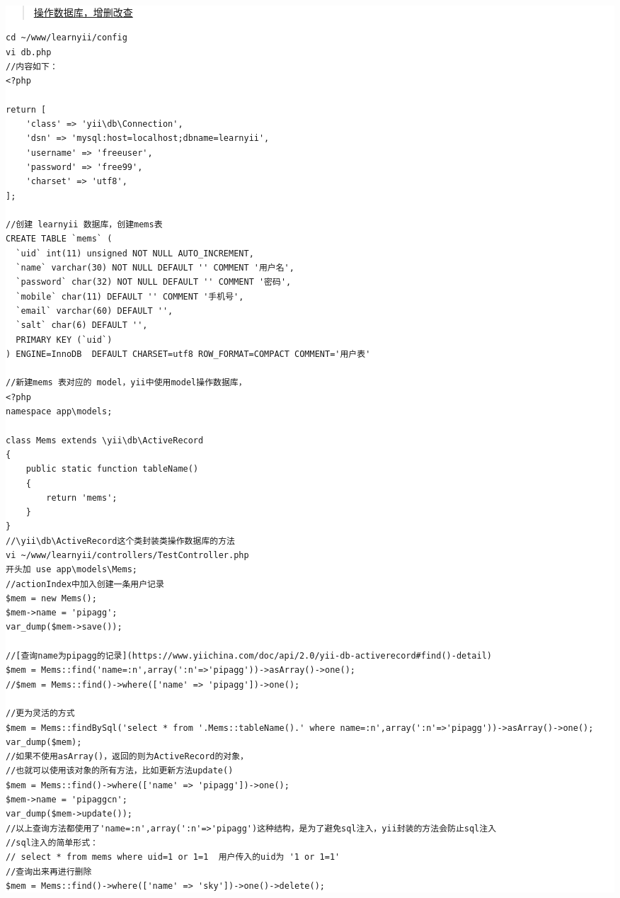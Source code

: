 > [操作数据库，增删改查](https://www.yiichina.com/doc/api/2.0/yii-db-activerecord)

```
cd ~/www/learnyii/config
vi db.php
//内容如下：
<?php

return [
    'class' => 'yii\db\Connection',
    'dsn' => 'mysql:host=localhost;dbname=learnyii',
    'username' => 'freeuser',
    'password' => 'free99',
    'charset' => 'utf8',
];

//创建 learnyii 数据库，创建mems表
CREATE TABLE `mems` (
  `uid` int(11) unsigned NOT NULL AUTO_INCREMENT,
  `name` varchar(30) NOT NULL DEFAULT '' COMMENT '用户名',
  `password` char(32) NOT NULL DEFAULT '' COMMENT '密码',
  `mobile` char(11) DEFAULT '' COMMENT '手机号',
  `email` varchar(60) DEFAULT '',
  `salt` char(6) DEFAULT '',
  PRIMARY KEY (`uid`)
) ENGINE=InnoDB  DEFAULT CHARSET=utf8 ROW_FORMAT=COMPACT COMMENT='用户表'

//新建mems 表对应的 model，yii中使用model操作数据库，
<?php
namespace app\models;

class Mems extends \yii\db\ActiveRecord
{
    public static function tableName()
    {
        return 'mems';
    }
}
//\yii\db\ActiveRecord这个类封装类操作数据库的方法
vi ~/www/learnyii/controllers/TestController.php
开头加 use app\models\Mems;
//actionIndex中加入创建一条用户记录
$mem = new Mems();
$mem->name = 'pipagg';
var_dump($mem->save());

//[查询name为pipagg的记录](https://www.yiichina.com/doc/api/2.0/yii-db-activerecord#find()-detail)
$mem = Mems::find('name=:n',array(':n'=>'pipagg'))->asArray()->one();
//$mem = Mems::find()->where(['name' => 'pipagg'])->one();

//更为灵活的方式
$mem = Mems::findBySql('select * from '.Mems::tableName().' where name=:n',array(':n'=>'pipagg'))->asArray()->one();
var_dump($mem);
//如果不使用asArray()，返回的则为ActiveRecord的对象，
//也就可以使用该对象的所有方法，比如更新方法update()
$mem = Mems::find()->where(['name' => 'pipagg'])->one();
$mem->name = 'pipaggcn';
var_dump($mem->update());
//以上查询方法都使用了'name=:n',array(':n'=>'pipagg')这种结构，是为了避免sql注入，yii封装的方法会防止sql注入
//sql注入的简单形式：
// select * from mems where uid=1 or 1=1  用户传入的uid为 '1 or 1=1'
//查询出来再进行删除
$mem = Mems::find()->where(['name' => 'sky'])->one()->delete();
```